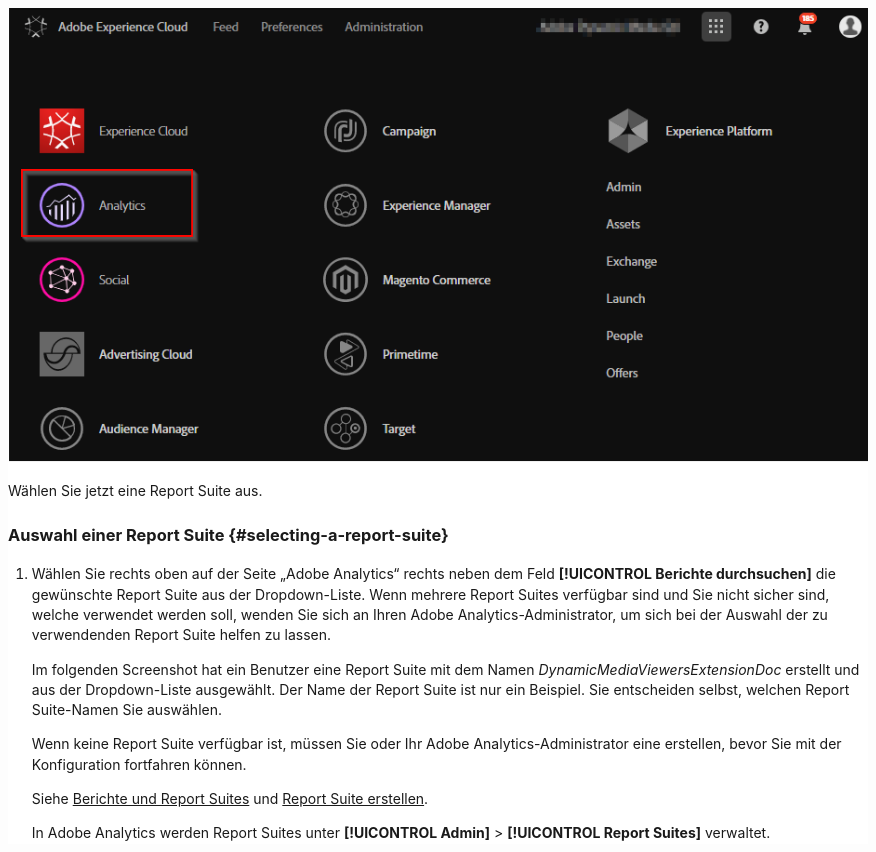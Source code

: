    ![2019-07-22_18-08-47](assets/2019-07-22_18-08-47.png)

   Wählen Sie jetzt eine Report Suite aus.

### Auswahl einer Report Suite {#selecting-a-report-suite}

1. Wählen Sie rechts oben auf der Seite „Adobe Analytics“ rechts neben dem Feld **[!UICONTROL Berichte durchsuchen]** die gewünschte Report Suite aus der Dropdown-Liste. Wenn mehrere Report Suites verfügbar sind und Sie nicht sicher sind, welche verwendet werden soll, wenden Sie sich an Ihren Adobe Analytics-Administrator, um sich bei der Auswahl der zu verwendenden Report Suite helfen zu lassen.

   Im folgenden Screenshot hat ein Benutzer eine Report Suite mit dem Namen *DynamicMediaViewersExtensionDoc* erstellt und aus der Dropdown-Liste ausgewählt. Der Name der Report Suite ist nur ein Beispiel. Sie entscheiden selbst, welchen Report Suite-Namen Sie auswählen.

   Wenn keine Report Suite verfügbar ist, müssen Sie oder Ihr Adobe Analytics-Administrator eine erstellen, bevor Sie mit der Konfiguration fortfahren können.

   Siehe [Berichte und Report Suites](https://experienceleague.adobe.com/docs/analytics/admin/admin-tools/manage-report-suites/report-suites-admin.html?lang=de) und [Report Suite erstellen](https://experienceleague.adobe.com/docs/analytics/admin/admin-tools/manage-report-suites/c-new-report-suite/t-create-a-report-suite.html?lang=de).

   In Adobe Analytics werden Report Suites unter **[!UICONTROL Admin]** > **[!UICONTROL Report Suites]** verwaltet.

